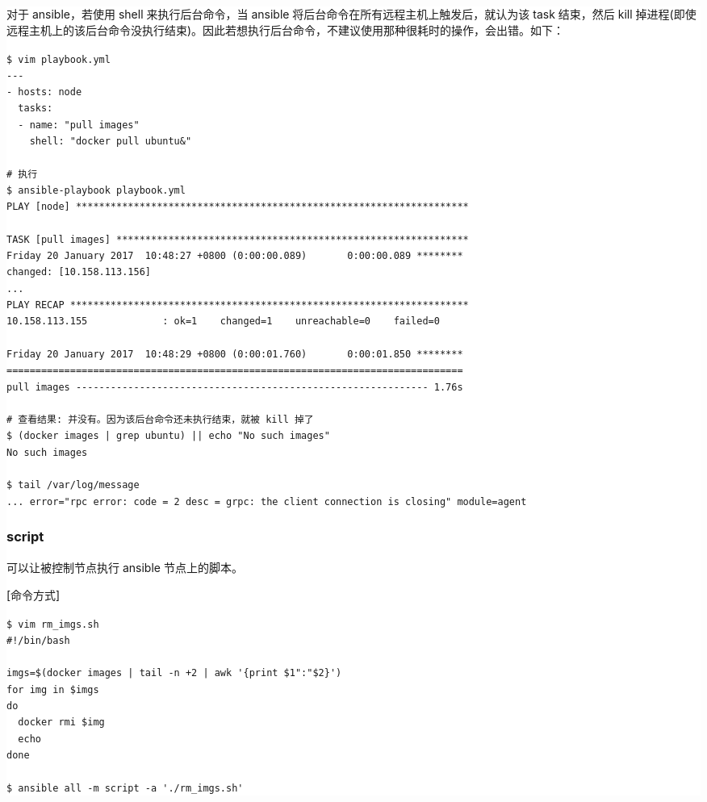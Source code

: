 对于 ansible，若使用 shell 来执行后台命令，当 ansible 将后台命令在所有远程主机上触发后，就认为该 task 结束，然后 kill 掉进程\(即使远程主机上的该后台命令没执行结束\)。因此若想执行后台命令，不建议使用那种很耗时的操作，会出错。如下：

```
$ vim playbook.yml
---
- hosts: node
  tasks:
  - name: "pull images"
    shell: "docker pull ubuntu&"

# 执行
$ ansible-playbook playbook.yml
PLAY [node] ********************************************************************

TASK [pull images] *************************************************************
Friday 20 January 2017  10:48:27 +0800 (0:00:00.089)       0:00:00.089 ********
changed: [10.158.113.156]
...
PLAY RECAP *********************************************************************
10.158.113.155             : ok=1    changed=1    unreachable=0    failed=0

Friday 20 January 2017  10:48:29 +0800 (0:00:01.760)       0:00:01.850 ********
===============================================================================
pull images ------------------------------------------------------------- 1.76s

# 查看结果: 并没有。因为该后台命令还未执行结束，就被 kill 掉了
$ (docker images | grep ubuntu) || echo "No such images"
No such images

$ tail /var/log/message
... error="rpc error: code = 2 desc = grpc: the client connection is closing" module=agent
```

### script

可以让被控制节点执行 ansible 节点上的脚本。

\[命令方式\]

```
$ vim rm_imgs.sh
#!/bin/bash

imgs=$(docker images | tail -n +2 | awk '{print $1":"$2}')
for img in $imgs
do
  docker rmi $img
  echo
done

$ ansible all -m script -a './rm_imgs.sh'
```
